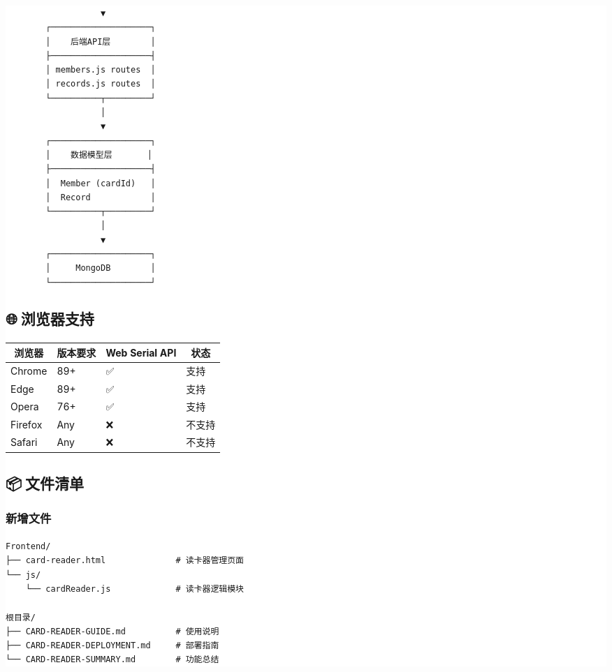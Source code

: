 ```
                   ▼
        ┌────────────────────┐
        │    后端API层        │
        ├────────────────────┤
        │ members.js routes  │
        │ records.js routes  │
        └──────────┬─────────┘
                   │
                   ▼
        ┌────────────────────┐
        │    数据模型层       │
        ├────────────────────┤
        │  Member (cardId)   │
        │  Record            │
        └──────────┬─────────┘
                   │
                   ▼
        ┌────────────────────┐
        │     MongoDB        │
        └────────────────────┘
```

## 🌐 浏览器支持

| 浏览器 | 版本要求 | Web Serial API | 状态 |
|--------|---------|----------------|------|
| Chrome | 89+ | ✅ | 支持 |
| Edge | 89+ | ✅ | 支持 |
| Opera | 76+ | ✅ | 支持 |
| Firefox | Any | ❌ | 不支持 |
| Safari | Any | ❌ | 不支持 |

## 📦 文件清单

### 新增文件
```
Frontend/
├── card-reader.html              # 读卡器管理页面
└── js/
    └── cardReader.js             # 读卡器逻辑模块

根目录/
├── CARD-READER-GUIDE.md          # 使用说明
├── CARD-READER-DEPLOYMENT.md     # 部署指南
└── CARD-READER-SUMMARY.md        # 功能总结
```
